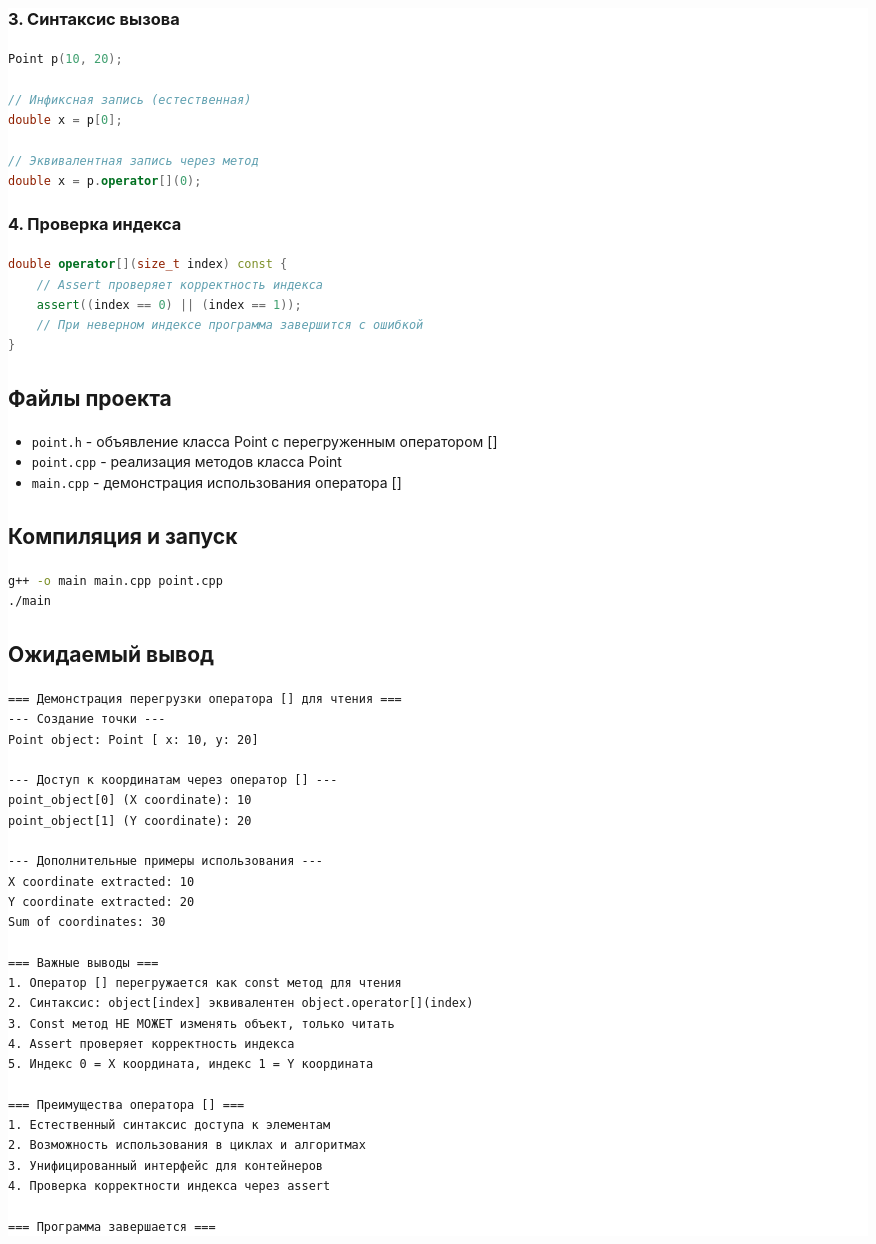 ### 3. Синтаксис вызова
```cpp
Point p(10, 20);

// Инфиксная запись (естественная)
double x = p[0];

// Эквивалентная запись через метод
double x = p.operator[](0);
```

### 4. Проверка индекса
```cpp
double operator[](size_t index) const {
    // Assert проверяет корректность индекса
    assert((index == 0) || (index == 1));
    // При неверном индексе программа завершится с ошибкой
}
```

## Файлы проекта
- `point.h` - объявление класса Point с перегруженным оператором []
- `point.cpp` - реализация методов класса Point
- `main.cpp` - демонстрация использования оператора []

## Компиляция и запуск
```bash
g++ -o main main.cpp point.cpp
./main
```

## Ожидаемый вывод
```
=== Демонстрация перегрузки оператора [] для чтения ===
--- Создание точки ---
Point object: Point [ x: 10, y: 20]

--- Доступ к координатам через оператор [] ---
point_object[0] (X coordinate): 10
point_object[1] (Y coordinate): 20

--- Дополнительные примеры использования ---
X coordinate extracted: 10
Y coordinate extracted: 20
Sum of coordinates: 30

=== Важные выводы ===
1. Оператор [] перегружается как const метод для чтения
2. Синтаксис: object[index] эквивалентен object.operator[](index)
3. Const метод НЕ МОЖЕТ изменять объект, только читать
4. Assert проверяет корректность индекса
5. Индекс 0 = X координата, индекс 1 = Y координата

=== Преимущества оператора [] ===
1. Естественный синтаксис доступа к элементам
2. Возможность использования в циклах и алгоритмах
3. Унифицированный интерфейс для контейнеров
4. Проверка корректности индекса через assert

=== Программа завершается ===
```
